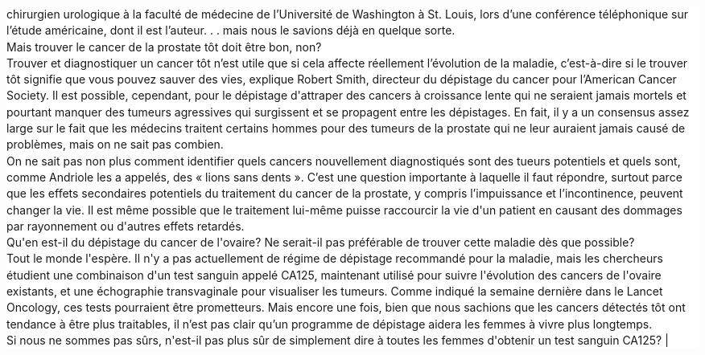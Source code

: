 chirurgien urologique à la faculté de médecine de l’Université de Washington à St. Louis, lors d’une conférence téléphonique sur l’étude américaine, dont il est l’auteur. . . mais nous le savions déjà en quelque sorte.<br/>Mais trouver le cancer de la prostate tôt doit être bon, non?<br/>Trouver et diagnostiquer un cancer tôt n’est utile que si cela affecte réellement l’évolution de la maladie, c’est-à-dire si le trouver tôt signifie que vous pouvez sauver des vies, explique Robert Smith, directeur du dépistage du cancer pour l’American Cancer Society. Il est possible, cependant, pour le dépistage d'attraper des cancers à croissance lente qui ne seraient jamais mortels et pourtant manquer des tumeurs agressives qui surgissent et se propagent entre les dépistages. En fait, il y a un consensus assez large sur le fait que les médecins traitent certains hommes pour des tumeurs de la prostate qui ne leur auraient jamais causé de problèmes, mais on ne sait pas combien.<br/>On ne sait pas non plus comment identifier quels cancers nouvellement diagnostiqués sont des tueurs potentiels et quels sont, comme Andriole les a appelés, des « lions sans dents ». C’est une question importante à laquelle il faut répondre, surtout parce que les effets secondaires potentiels du traitement du cancer de la prostate, y compris l’impuissance et l’incontinence, peuvent changer la vie. Il est même possible que le traitement lui-même puisse raccourcir la vie d'un patient en causant des dommages par rayonnement ou d'autres effets retardés.<br/>Qu'en est-il du dépistage du cancer de l'ovaire? Ne serait-il pas préférable de trouver cette maladie dès que possible?<br/>Tout le monde l'espère. Il n'y a pas actuellement de régime de dépistage recommandé pour la maladie, mais les chercheurs étudient une combinaison d'un test sanguin appelé CA125, maintenant utilisé pour suivre l'évolution des cancers de l'ovaire existants, et une échographie transvaginale pour visualiser les tumeurs. Comme indiqué la semaine dernière dans le Lancet Oncology, ces tests pourraient être prometteurs. Mais encore une fois, bien que nous sachions que les cancers détectés tôt ont tendance à être plus traitables, il n’est pas clair qu’un programme de dépistage aidera les femmes à vivre plus longtemps.<br/>Si nous ne sommes pas sûrs, n'est-il pas plus sûr de simplement dire à toutes les femmes d'obtenir un test sanguin CA125? |